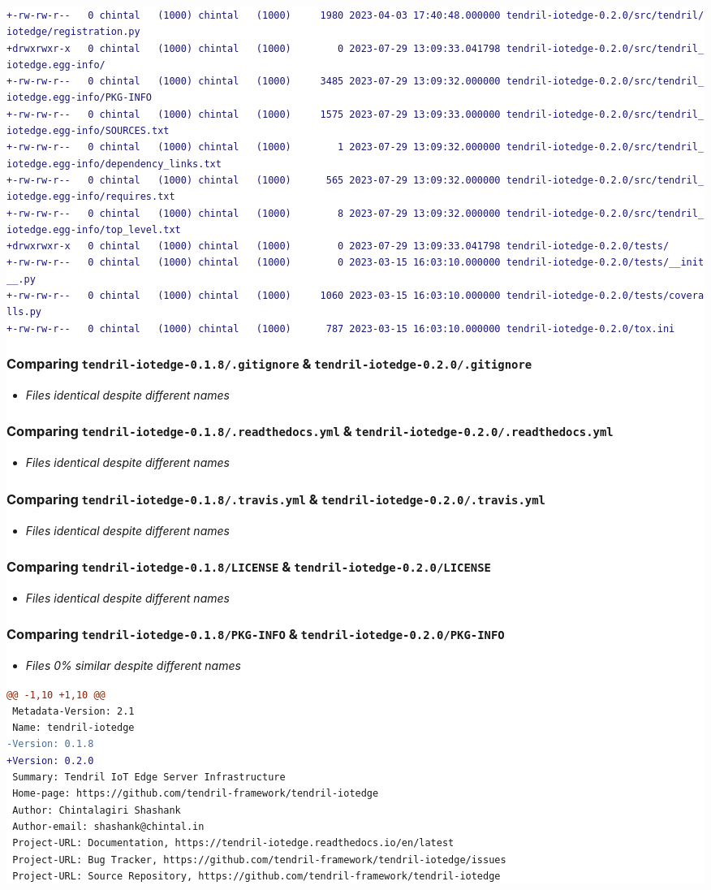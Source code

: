 ```diff
+-rw-rw-r--   0 chintal   (1000) chintal   (1000)     1980 2023-04-03 17:40:48.000000 tendril-iotedge-0.2.0/src/tendril/iotedge/registration.py
+drwxrwxr-x   0 chintal   (1000) chintal   (1000)        0 2023-07-29 13:09:33.041798 tendril-iotedge-0.2.0/src/tendril_iotedge.egg-info/
+-rw-rw-r--   0 chintal   (1000) chintal   (1000)     3485 2023-07-29 13:09:32.000000 tendril-iotedge-0.2.0/src/tendril_iotedge.egg-info/PKG-INFO
+-rw-rw-r--   0 chintal   (1000) chintal   (1000)     1575 2023-07-29 13:09:33.000000 tendril-iotedge-0.2.0/src/tendril_iotedge.egg-info/SOURCES.txt
+-rw-rw-r--   0 chintal   (1000) chintal   (1000)        1 2023-07-29 13:09:32.000000 tendril-iotedge-0.2.0/src/tendril_iotedge.egg-info/dependency_links.txt
+-rw-rw-r--   0 chintal   (1000) chintal   (1000)      565 2023-07-29 13:09:32.000000 tendril-iotedge-0.2.0/src/tendril_iotedge.egg-info/requires.txt
+-rw-rw-r--   0 chintal   (1000) chintal   (1000)        8 2023-07-29 13:09:32.000000 tendril-iotedge-0.2.0/src/tendril_iotedge.egg-info/top_level.txt
+drwxrwxr-x   0 chintal   (1000) chintal   (1000)        0 2023-07-29 13:09:33.041798 tendril-iotedge-0.2.0/tests/
+-rw-rw-r--   0 chintal   (1000) chintal   (1000)        0 2023-03-15 16:03:10.000000 tendril-iotedge-0.2.0/tests/__init__.py
+-rw-rw-r--   0 chintal   (1000) chintal   (1000)     1060 2023-03-15 16:03:10.000000 tendril-iotedge-0.2.0/tests/coveralls.py
+-rw-rw-r--   0 chintal   (1000) chintal   (1000)      787 2023-03-15 16:03:10.000000 tendril-iotedge-0.2.0/tox.ini
```

### Comparing `tendril-iotedge-0.1.8/.gitignore` & `tendril-iotedge-0.2.0/.gitignore`

 * *Files identical despite different names*

### Comparing `tendril-iotedge-0.1.8/.readthedocs.yml` & `tendril-iotedge-0.2.0/.readthedocs.yml`

 * *Files identical despite different names*

### Comparing `tendril-iotedge-0.1.8/.travis.yml` & `tendril-iotedge-0.2.0/.travis.yml`

 * *Files identical despite different names*

### Comparing `tendril-iotedge-0.1.8/LICENSE` & `tendril-iotedge-0.2.0/LICENSE`

 * *Files identical despite different names*

### Comparing `tendril-iotedge-0.1.8/PKG-INFO` & `tendril-iotedge-0.2.0/PKG-INFO`

 * *Files 0% similar despite different names*

```diff
@@ -1,10 +1,10 @@
 Metadata-Version: 2.1
 Name: tendril-iotedge
-Version: 0.1.8
+Version: 0.2.0
 Summary: Tendril IoT Edge Server Infrastructure
 Home-page: https://github.com/tendril-framework/tendril-iotedge
 Author: Chintalagiri Shashank
 Author-email: shashank@chintal.in
 Project-URL: Documentation, https://tendril-iotedge.readthedocs.io/en/latest
 Project-URL: Bug Tracker, https://github.com/tendril-framework/tendril-iotedge/issues
 Project-URL: Source Repository, https://github.com/tendril-framework/tendril-iotedge
```
